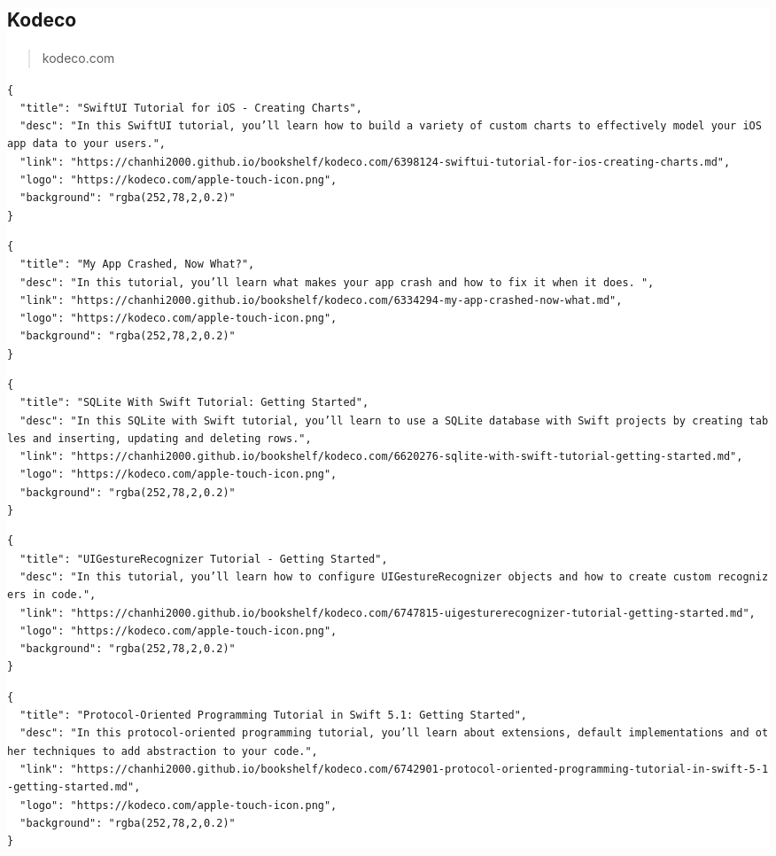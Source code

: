 ## Kodeco

> kodeco.com

```component VPCard
{
  "title": "SwiftUI Tutorial for iOS - Creating Charts",
  "desc": "In this SwiftUI tutorial, you’ll learn how to build a variety of custom charts to effectively model your iOS app data to your users.",
  "link": "https://chanhi2000.github.io/bookshelf/kodeco.com/6398124-swiftui-tutorial-for-ios-creating-charts.md",
  "logo": "https://kodeco.com/apple-touch-icon.png",
  "background": "rgba(252,78,2,0.2)"
}
```

```component VPCard
{
  "title": "My App Crashed, Now What?",
  "desc": "In this tutorial, you’ll learn what makes your app crash and how to fix it when it does. ",
  "link": "https://chanhi2000.github.io/bookshelf/kodeco.com/6334294-my-app-crashed-now-what.md",
  "logo": "https://kodeco.com/apple-touch-icon.png",
  "background": "rgba(252,78,2,0.2)"
}
```

```component VPCard
{
  "title": "SQLite With Swift Tutorial: Getting Started",
  "desc": "In this SQLite with Swift tutorial, you’ll learn to use a SQLite database with Swift projects by creating tables and inserting, updating and deleting rows.",
  "link": "https://chanhi2000.github.io/bookshelf/kodeco.com/6620276-sqlite-with-swift-tutorial-getting-started.md", 
  "logo": "https://kodeco.com/apple-touch-icon.png",
  "background": "rgba(252,78,2,0.2)"
}
```

```component VPCard
{
  "title": "UIGestureRecognizer Tutorial - Getting Started",
  "desc": "In this tutorial, you’ll learn how to configure UIGestureRecognizer objects and how to create custom recognizers in code.",
  "link": "https://chanhi2000.github.io/bookshelf/kodeco.com/6747815-uigesturerecognizer-tutorial-getting-started.md",
  "logo": "https://kodeco.com/apple-touch-icon.png",
  "background": "rgba(252,78,2,0.2)"
}
```

```component VPCard
{
  "title": "Protocol-Oriented Programming Tutorial in Swift 5.1: Getting Started",
  "desc": "In this protocol-oriented programming tutorial, you’ll learn about extensions, default implementations and other techniques to add abstraction to your code.",
  "link": "https://chanhi2000.github.io/bookshelf/kodeco.com/6742901-protocol-oriented-programming-tutorial-in-swift-5-1-getting-started.md",
  "logo": "https://kodeco.com/apple-touch-icon.png",
  "background": "rgba(252,78,2,0.2)"
}
```
